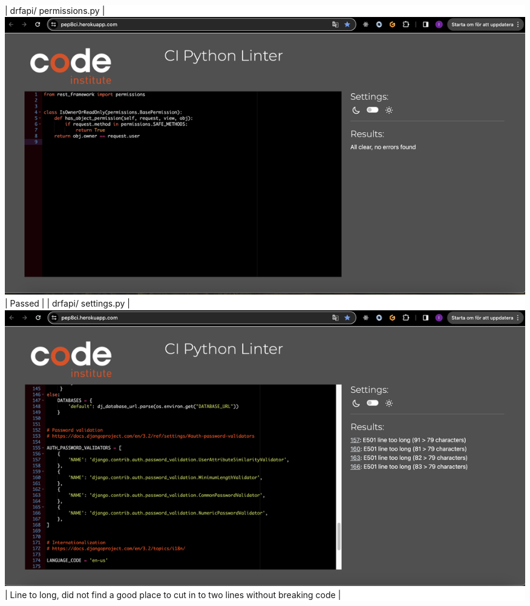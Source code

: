 | drfapi/ permissions.py | ![screenshot](src/documentation/drfapipermissions.png) | Passed |
| drfapi/ settings.py | ![screenshot](src/documentation/drfapisettings.png) | Line to long, did not find a good place to cut in to two lines without breaking code |
